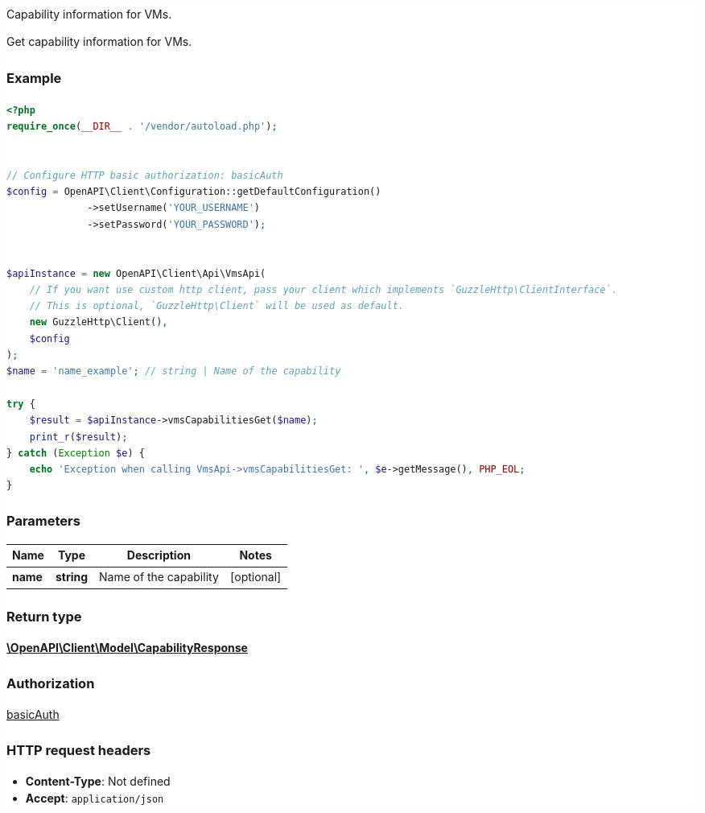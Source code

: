 Capability information for VMs.

Get capability information for VMs.

### Example

```php
<?php
require_once(__DIR__ . '/vendor/autoload.php');


// Configure HTTP basic authorization: basicAuth
$config = OpenAPI\Client\Configuration::getDefaultConfiguration()
              ->setUsername('YOUR_USERNAME')
              ->setPassword('YOUR_PASSWORD');


$apiInstance = new OpenAPI\Client\Api\VmsApi(
    // If you want use custom http client, pass your client which implements `GuzzleHttp\ClientInterface`.
    // This is optional, `GuzzleHttp\Client` will be used as default.
    new GuzzleHttp\Client(),
    $config
);
$name = 'name_example'; // string | Name of the capability

try {
    $result = $apiInstance->vmsCapabilitiesGet($name);
    print_r($result);
} catch (Exception $e) {
    echo 'Exception when calling VmsApi->vmsCapabilitiesGet: ', $e->getMessage(), PHP_EOL;
}
```

### Parameters

| Name | Type | Description  | Notes |
| ------------- | ------------- | ------------- | ------------- |
| **name** | **string**| Name of the capability | [optional] |

### Return type

[**\OpenAPI\Client\Model\CapabilityResponse**](../Model/CapabilityResponse.md)

### Authorization

[basicAuth](../../README.md#basicAuth)

### HTTP request headers

- **Content-Type**: Not defined
- **Accept**: `application/json`
